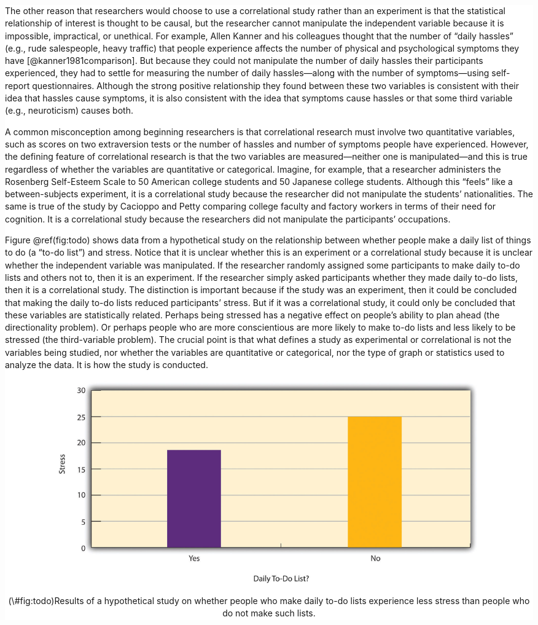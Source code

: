 The other reason that researchers would choose to use a correlational study rather than an experiment is that the statistical relationship of interest is thought to be causal, but the researcher cannot manipulate the independent variable because it is impossible, impractical, or unethical. For example, Allen Kanner and his colleagues thought that the number of “daily hassles” (e.g., rude salespeople, heavy traffic) that people experience affects the number of physical and psychological symptoms they have [@kanner1981comparison]. But because they could not manipulate the number of daily hassles their participants experienced, they had to settle for measuring the number of daily hassles—along with the number of symptoms—using self-report questionnaires. Although the strong positive relationship they found between these two variables is consistent with their idea that hassles cause symptoms, it is also consistent with the idea that symptoms cause hassles or that some third variable (e.g., neuroticism) causes both.

A common misconception among beginning researchers is that correlational research must involve two quantitative variables, such as scores on two extraversion tests or the number of hassles and number of symptoms people have experienced. However, the defining feature of correlational research is that the two variables are measured—neither one is manipulated—and this is true regardless of whether the variables are quantitative or categorical. Imagine, for example, that a researcher administers the Rosenberg Self-Esteem Scale to 50 American college students and 50 Japanese college students. Although this “feels” like a between-subjects experiment, it is a correlational study because the researcher did not manipulate the students’ nationalities. The same is true of the study by Cacioppo and Petty comparing college faculty and factory workers in terms of their need for cognition. It is a correlational study because the researchers did not manipulate the participants’ occupations.

Figure \@ref(fig:todo) shows data from a hypothetical study on the relationship between whether people make a daily list of things to do (a “to-do list”) and stress. Notice that it is unclear whether this is an experiment or a correlational study because it is unclear whether the independent variable was manipulated. If the researcher randomly assigned some participants to make daily to-do lists and others not to, then it is an experiment. If the researcher simply asked participants whether they made daily to-do lists, then it is a correlational study. The distinction is important because if the study was an experiment, then it could be concluded that making the daily to-do lists reduced participants’ stress. But if it was a correlational study, it could only be concluded that these variables are statistically related. Perhaps being stressed has a negative effect on people’s ability to plan ahead (the directionality problem). Or perhaps people who are more conscientious are more likely to make to-do lists and less likely to be stressed (the third-variable problem). The crucial point is that what defines a study as experimental or correlational is not the variables being studied, nor whether the variables are quantitative or categorical, nor the type of graph or statistics used to analyze the data. It is how the study is conducted.

<div class="figure" style="text-align: center">
<img src="images/ch7/todo.jpeg" alt="Results of a hypothetical study on whether people who make daily to-do lists experience less stress than people who do not make such lists." width="80%" />
<p class="caption">(\#fig:todo)Results of a hypothetical study on whether people who make daily to-do lists experience less stress than people who do not make such lists.</p>
</div>
